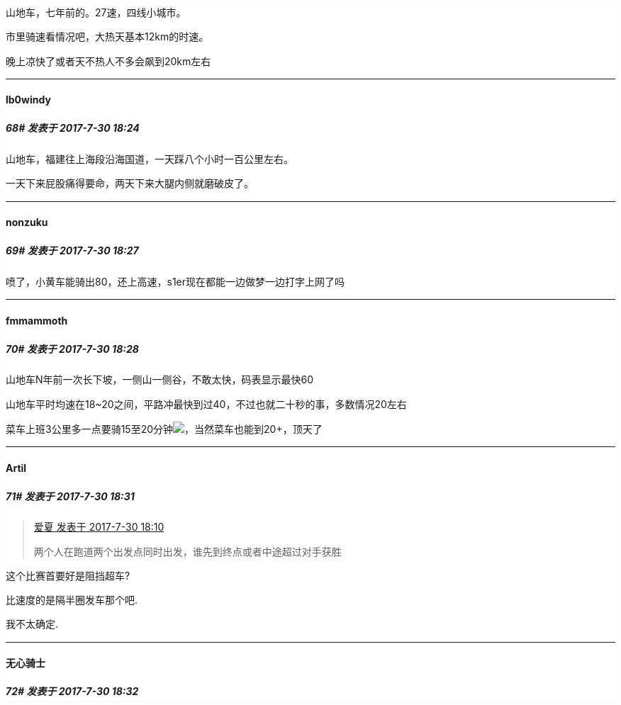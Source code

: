 
山地车，七年前的。27速，四线小城市。

市里骑速看情况吧，大热天基本12km的时速。

晚上凉快了或者天不热人不多会飙到20km左右


*****

####  lb0windy  
##### 68#       发表于 2017-7-30 18:24


山地车，福建往上海段沿海国道，一天踩八个小时一百公里左右。

一天下来屁股痛得要命，两天下来大腿内侧就磨破皮了。


*****

####  nonzuku  
##### 69#       发表于 2017-7-30 18:27


喷了，小黄车能骑出80，还上高速，s1er现在都能一边做梦一边打字上网了吗


*****

####  fmmammoth  
##### 70#       发表于 2017-7-30 18:28


山地车N年前一次长下坡，一侧山一侧谷，不敢太快，码表显示最快60

山地车平时均速在18~20之间，平路冲最快到过40，不过也就二十秒的事，多数情况20左右

菜车上班3公里多一点要骑15至20分钟<img src="https://static.saraba1st.com/image/smiley/face2017/066.png" referrerpolicy="no-referrer">，当然菜车也能到20+，顶天了


*****

####  Artil  
##### 71#       发表于 2017-7-30 18:31


<blockquote><a href="httphttps://bbs.saraba1st.com/2b/forum.php?mod=redirect&amp;goto=findpost&amp;pid=36734657&amp;ptid=1534193" target="_blank">爱夏 发表于 2017-7-30 18:10</a>

两个人在跑道两个出发点同时出发，谁先到终点或者中途超过对手获胜</blockquote>
这个比赛首要好是阻挡超车?

比速度的是隔半圈发车那个吧.

我不太确定.


*****

####  无心骑士  
##### 72#       发表于 2017-7-30 18:32
